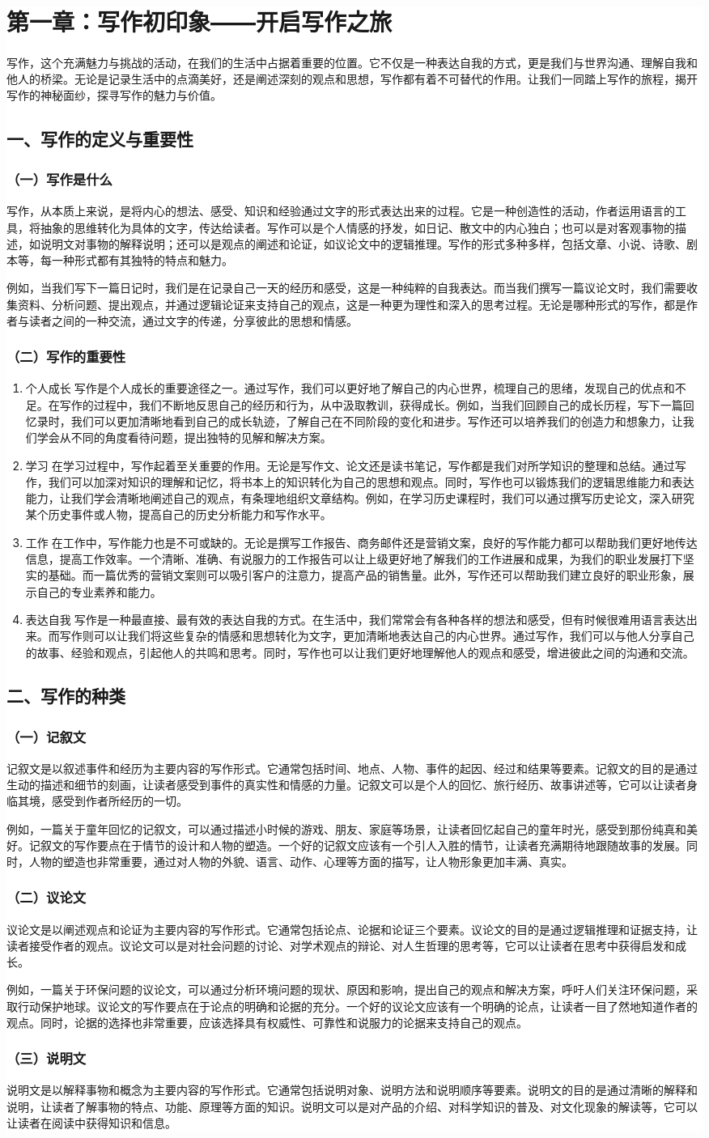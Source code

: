 # 第一章：写作初印象——开启写作之旅

写作，这个充满魅力与挑战的活动，在我们的生活中占据着重要的位置。它不仅是一种表达自我的方式，更是我们与世界沟通、理解自我和他人的桥梁。无论是记录生活中的点滴美好，还是阐述深刻的观点和思想，写作都有着不可替代的作用。让我们一同踏上写作的旅程，揭开写作的神秘面纱，探寻写作的魅力与价值。

## 一、写作的定义与重要性

### （一）写作是什么
写作，从本质上来说，是将内心的想法、感受、知识和经验通过文字的形式表达出来的过程。它是一种创造性的活动，作者运用语言的工具，将抽象的思维转化为具体的文字，传达给读者。写作可以是个人情感的抒发，如日记、散文中的内心独白；也可以是对客观事物的描述，如说明文对事物的解释说明；还可以是观点的阐述和论证，如议论文中的逻辑推理。写作的形式多种多样，包括文章、小说、诗歌、剧本等，每一种形式都有其独特的特点和魅力。

例如，当我们写下一篇日记时，我们是在记录自己一天的经历和感受，这是一种纯粹的自我表达。而当我们撰写一篇议论文时，我们需要收集资料、分析问题、提出观点，并通过逻辑论证来支持自己的观点，这是一种更为理性和深入的思考过程。无论是哪种形式的写作，都是作者与读者之间的一种交流，通过文字的传递，分享彼此的思想和情感。

### （二）写作的重要性

1. 个人成长
写作是个人成长的重要途径之一。通过写作，我们可以更好地了解自己的内心世界，梳理自己的思绪，发现自己的优点和不足。在写作的过程中，我们不断地反思自己的经历和行为，从中汲取教训，获得成长。例如，当我们回顾自己的成长历程，写下一篇回忆录时，我们可以更加清晰地看到自己的成长轨迹，了解自己在不同阶段的变化和进步。写作还可以培养我们的创造力和想象力，让我们学会从不同的角度看待问题，提出独特的见解和解决方案。

2. 学习
在学习过程中，写作起着至关重要的作用。无论是写作文、论文还是读书笔记，写作都是我们对所学知识的整理和总结。通过写作，我们可以加深对知识的理解和记忆，将书本上的知识转化为自己的思想和观点。同时，写作也可以锻炼我们的逻辑思维能力和表达能力，让我们学会清晰地阐述自己的观点，有条理地组织文章结构。例如，在学习历史课程时，我们可以通过撰写历史论文，深入研究某个历史事件或人物，提高自己的历史分析能力和写作水平。

3. 工作
在工作中，写作能力也是不可或缺的。无论是撰写工作报告、商务邮件还是营销文案，良好的写作能力都可以帮助我们更好地传达信息，提高工作效率。一个清晰、准确、有说服力的工作报告可以让上级更好地了解我们的工作进展和成果，为我们的职业发展打下坚实的基础。而一篇优秀的营销文案则可以吸引客户的注意力，提高产品的销售量。此外，写作还可以帮助我们建立良好的职业形象，展示自己的专业素养和能力。

4. 表达自我
写作是一种最直接、最有效的表达自我的方式。在生活中，我们常常会有各种各样的想法和感受，但有时候很难用语言表达出来。而写作则可以让我们将这些复杂的情感和思想转化为文字，更加清晰地表达自己的内心世界。通过写作，我们可以与他人分享自己的故事、经验和观点，引起他人的共鸣和思考。同时，写作也可以让我们更好地理解他人的观点和感受，增进彼此之间的沟通和交流。

## 二、写作的种类

### （一）记叙文
记叙文是以叙述事件和经历为主要内容的写作形式。它通常包括时间、地点、人物、事件的起因、经过和结果等要素。记叙文的目的是通过生动的描述和细节的刻画，让读者感受到事件的真实性和情感的力量。记叙文可以是个人的回忆、旅行经历、故事讲述等，它可以让读者身临其境，感受到作者所经历的一切。

例如，一篇关于童年回忆的记叙文，可以通过描述小时候的游戏、朋友、家庭等场景，让读者回忆起自己的童年时光，感受到那份纯真和美好。记叙文的写作要点在于情节的设计和人物的塑造。一个好的记叙文应该有一个引人入胜的情节，让读者充满期待地跟随故事的发展。同时，人物的塑造也非常重要，通过对人物的外貌、语言、动作、心理等方面的描写，让人物形象更加丰满、真实。

### （二）议论文
议论文是以阐述观点和论证为主要内容的写作形式。它通常包括论点、论据和论证三个要素。议论文的目的是通过逻辑推理和证据支持，让读者接受作者的观点。议论文可以是对社会问题的讨论、对学术观点的辩论、对人生哲理的思考等，它可以让读者在思考中获得启发和成长。

例如，一篇关于环保问题的议论文，可以通过分析环境问题的现状、原因和影响，提出自己的观点和解决方案，呼吁人们关注环保问题，采取行动保护地球。议论文的写作要点在于论点的明确和论据的充分。一个好的议论文应该有一个明确的论点，让读者一目了然地知道作者的观点。同时，论据的选择也非常重要，应该选择具有权威性、可靠性和说服力的论据来支持自己的观点。

### （三）说明文
说明文是以解释事物和概念为主要内容的写作形式。它通常包括说明对象、说明方法和说明顺序等要素。说明文的目的是通过清晰的解释和说明，让读者了解事物的特点、功能、原理等方面的知识。说明文可以是对产品的介绍、对科学知识的普及、对文化现象的解读等，它可以让读者在阅读中获得知识和信息。
